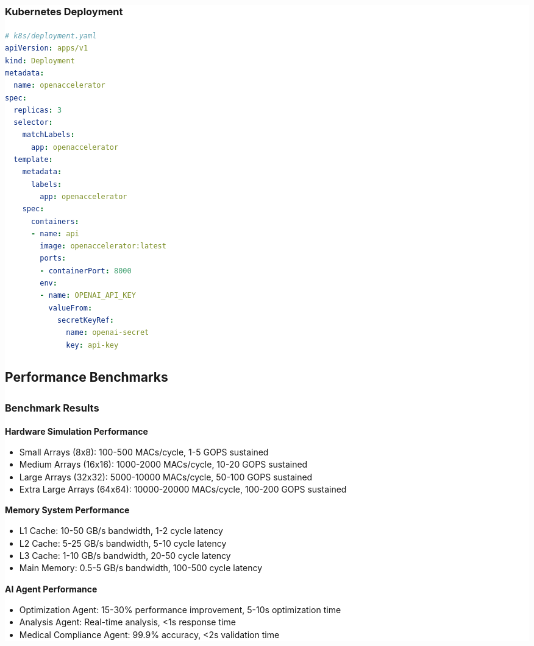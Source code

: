### Kubernetes Deployment

```yaml
# k8s/deployment.yaml
apiVersion: apps/v1
kind: Deployment
metadata:
  name: openaccelerator
spec:
  replicas: 3
  selector:
    matchLabels:
      app: openaccelerator
  template:
    metadata:
      labels:
        app: openaccelerator
    spec:
      containers:
      - name: api
        image: openaccelerator:latest
        ports:
        - containerPort: 8000
        env:
        - name: OPENAI_API_KEY
          valueFrom:
            secretKeyRef:
              name: openai-secret
              key: api-key
```

## Performance Benchmarks

### Benchmark Results

**Hardware Simulation Performance**
- Small Arrays (8x8): 100-500 MACs/cycle, 1-5 GOPS sustained
- Medium Arrays (16x16): 1000-2000 MACs/cycle, 10-20 GOPS sustained
- Large Arrays (32x32): 5000-10000 MACs/cycle, 50-100 GOPS sustained
- Extra Large Arrays (64x64): 10000-20000 MACs/cycle, 100-200 GOPS sustained

**Memory System Performance**
- L1 Cache: 10-50 GB/s bandwidth, 1-2 cycle latency
- L2 Cache: 5-25 GB/s bandwidth, 5-10 cycle latency
- L3 Cache: 1-10 GB/s bandwidth, 20-50 cycle latency
- Main Memory: 0.5-5 GB/s bandwidth, 100-500 cycle latency

**AI Agent Performance**
- Optimization Agent: 15-30% performance improvement, 5-10s optimization time
- Analysis Agent: Real-time analysis, <1s response time
- Medical Compliance Agent: 99.9% accuracy, <2s validation time
